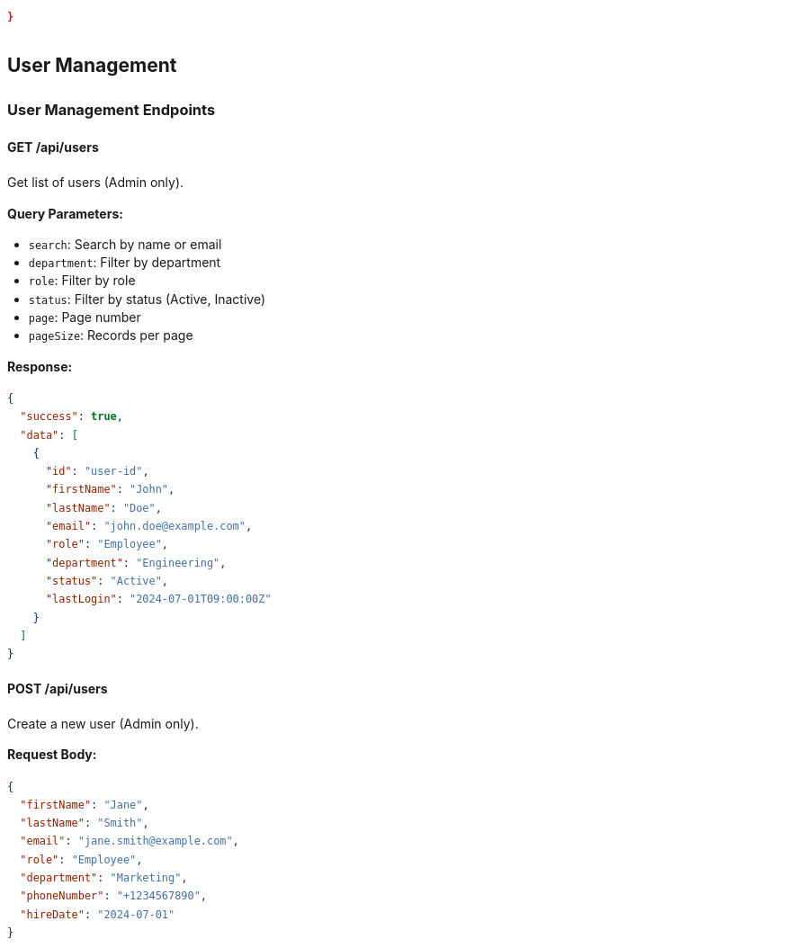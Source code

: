 ```json
}
```

## User Management

### User Management Endpoints

#### GET /api/users
Get list of users (Admin only).

**Query Parameters:**
- `search`: Search by name or email
- `department`: Filter by department
- `role`: Filter by role
- `status`: Filter by status (Active, Inactive)
- `page`: Page number
- `pageSize`: Records per page

**Response:**
```json
{
  "success": true,
  "data": [
    {
      "id": "user-id",
      "firstName": "John",
      "lastName": "Doe",
      "email": "john.doe@example.com",
      "role": "Employee",
      "department": "Engineering",
      "status": "Active",
      "lastLogin": "2024-07-01T09:00:00Z"
    }
  ]
}
```

#### POST /api/users
Create a new user (Admin only).

**Request Body:**
```json
{
  "firstName": "Jane",
  "lastName": "Smith",
  "email": "jane.smith@example.com",
  "role": "Employee",
  "department": "Marketing",
  "phoneNumber": "+1234567890",
  "hireDate": "2024-07-01"
}
```
